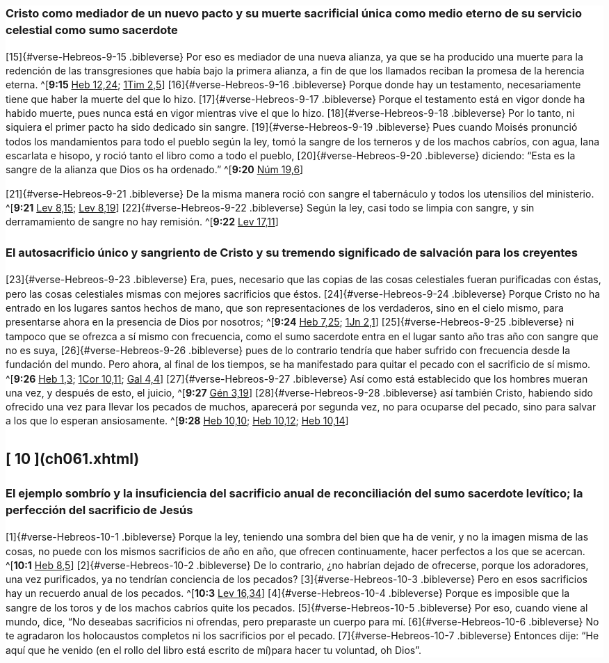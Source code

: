 ### Cristo como mediador de un nuevo pacto y su muerte sacrificial única como medio eterno de su servicio celestial como sumo sacerdote
[15]{#verse-Hebreos-9-15 .bibleverse} Por eso es mediador de una nueva alianza, ya que se ha producido una muerte para la redención de las transgresiones que había bajo la primera alianza, a fin de que los llamados reciban la promesa de la herencia eterna. ^[**9:15** [Heb 12,24](ch061.xhtml#verse-Hebreos-12-24); [1Tim 2,5](ch057.xhtml#verse-1-Timoteo-2-5)] [16]{#verse-Hebreos-9-16 .bibleverse} Porque donde hay un testamento, necesariamente tiene que haber la muerte del que lo hizo. [17]{#verse-Hebreos-9-17 .bibleverse} Porque el testamento está en vigor donde ha habido muerte, pues nunca está en vigor mientras vive el que lo hizo. [18]{#verse-Hebreos-9-18 .bibleverse} Por lo tanto, ni siquiera el primer pacto ha sido dedicado sin sangre. [19]{#verse-Hebreos-9-19 .bibleverse} Pues cuando Moisés pronunció todos los mandamientos para todo el pueblo según la ley, tomó la sangre de los terneros y de los machos cabríos, con agua, lana escarlata e hisopo, y roció tanto el libro como a todo el pueblo, [20]{#verse-Hebreos-9-20 .bibleverse} diciendo: “Esta es la sangre de la alianza que Dios os ha ordenado.” ^[**9:20** [Núm 19,6](ch007.xhtml#verse-Números-19-6)]

[21]{#verse-Hebreos-9-21 .bibleverse} De la misma manera roció con sangre el tabernáculo y todos los utensilios del ministerio. ^[**9:21** [Lev 8,15](ch006.xhtml#verse-Levítico-8-15); [Lev 8,19](ch006.xhtml#verse-Levítico-8-19)] [22]{#verse-Hebreos-9-22 .bibleverse} Según la ley, casi todo se limpia con sangre, y sin derramamiento de sangre no hay remisión. ^[**9:22** [Lev 17,11](ch006.xhtml#verse-Levítico-17-11)]

### El autosacrificio único y sangriento de Cristo y su tremendo significado de salvación para los creyentes
[23]{#verse-Hebreos-9-23 .bibleverse} Era, pues, necesario que las copias de las cosas celestiales fueran purificadas con éstas, pero las cosas celestiales mismas con mejores sacrificios que éstos. [24]{#verse-Hebreos-9-24 .bibleverse} Porque Cristo no ha entrado en los lugares santos hechos de mano, que son representaciones de los verdaderos, sino en el cielo mismo, para presentarse ahora en la presencia de Dios por nosotros; ^[**9:24** [Heb 7,25](ch061.xhtml#verse-Hebreos-7-25); [1Jn 2,1](ch065.xhtml#verse-1-Juan-2-1)] [25]{#verse-Hebreos-9-25 .bibleverse} ni tampoco que se ofrezca a sí mismo con frecuencia, como el sumo sacerdote entra en el lugar santo año tras año con sangre que no es suya, [26]{#verse-Hebreos-9-26 .bibleverse} pues de lo contrario tendría que haber sufrido con frecuencia desde la fundación del mundo. Pero ahora, al final de los tiempos, se ha manifestado para quitar el pecado con el sacrificio de sí mismo. ^[**9:26** [Heb 1,3](ch061.xhtml#verse-Hebreos-1-3); [1Cor 10,11](ch049.xhtml#verse-1-Corintios-10-11); [Gal 4,4](ch051.xhtml#verse-Gálatas-4-4)] [27]{#verse-Hebreos-9-27 .bibleverse} Así como está establecido que los hombres mueran una vez, y después de esto, el juicio, ^[**9:27** [Gén 3,19](ch004.xhtml#verse-Génesis-3-19)] [28]{#verse-Hebreos-9-28 .bibleverse} así también Cristo, habiendo sido ofrecido una vez para llevar los pecados de muchos, aparecerá por segunda vez, no para ocuparse del pecado, sino para salvar a los que lo esperan ansiosamente. ^[**9:28** [Heb 10,10](ch061.xhtml#verse-Hebreos-10-10); [Heb 10,12](ch061.xhtml#verse-Hebreos-10-12); [Heb 10,14](ch061.xhtml#verse-Hebreos-10-14)]

<h2 class="chaptertitle">[&nbsp;10&nbsp;](ch061.xhtml)<span><span id="chapter-Hebreos-10"></span></span></h2>

### El ejemplo sombrío y la insuficiencia del sacrificio anual de reconciliación del sumo sacerdote levítico; la perfección del sacrificio de Jesús
[1]{#verse-Hebreos-10-1 .bibleverse} Porque la ley, teniendo una sombra del bien que ha de venir, y no la imagen misma de las cosas, no puede con los mismos sacrificios de año en año, que ofrecen continuamente, hacer perfectos a los que se acercan. ^[**10:1** [Heb 8,5](ch061.xhtml#verse-Hebreos-8-5)] [2]{#verse-Hebreos-10-2 .bibleverse} De lo contrario, ¿no habrían dejado de ofrecerse, porque los adoradores, una vez purificados, ya no tendrían conciencia de los pecados? [3]{#verse-Hebreos-10-3 .bibleverse} Pero en esos sacrificios hay un recuerdo anual de los pecados. ^[**10:3** [Lev 16,34](ch006.xhtml#verse-Levítico-16-34)] [4]{#verse-Hebreos-10-4 .bibleverse} Porque es imposible que la sangre de los toros y de los machos cabríos quite los pecados. [5]{#verse-Hebreos-10-5 .bibleverse} Por eso, cuando viene al mundo, dice, “No deseabas sacrificios ni ofrendas, pero preparaste un cuerpo para mí. [6]{#verse-Hebreos-10-6 .bibleverse} No te agradaron los holocaustos completos ni los sacrificios por el pecado. [7]{#verse-Hebreos-10-7 .bibleverse} Entonces dije: “He aquí que he venido (en el rollo del libro está escrito de mí)para hacer tu voluntad, oh Dios”.
